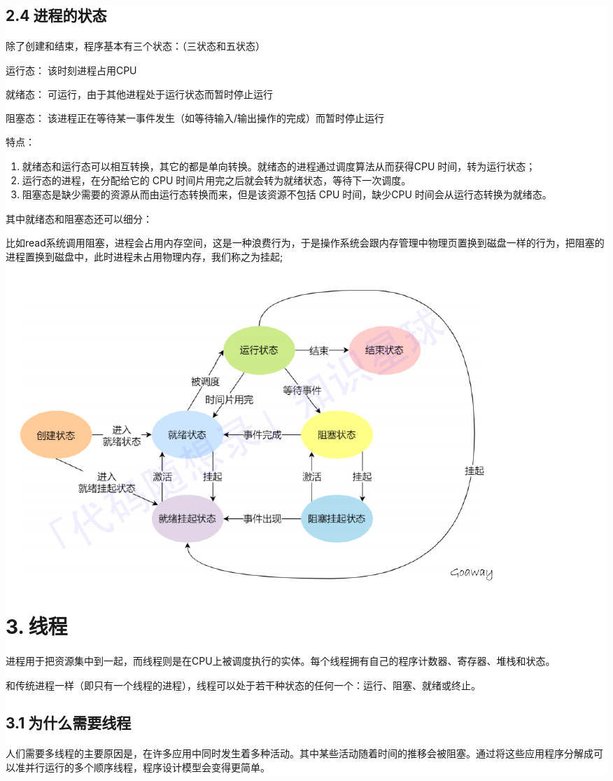 ## 2.4 进程的状态

除了创建和结束，程序基本有三个状态：（三状态和五状态）

运行态： 该时刻进程占用CPU

就绪态： 可运行，由于其他进程处于运行状态而暂时停止运行

阻塞态： 该进程正在等待某⼀事件发生（如等待输入/输出操作的完成）而暂时停止运行

特点：

1. 就绪态和运行态可以相互转换，其它的都是单向转换。就绪态的进程通过调度算法从而获得CPU 时间，转为运行状态；
2. 运行态的进程，在分配给它的 CPU 时间片用完之后就会转为就绪状态，等待下⼀次调度。
3. 阻塞态是缺少需要的资源从而由运行态转换而来，但是该资源不包括 CPU 时间，缺少CPU 时间会从运行态转换为就绪态。
   
其中就绪态和阻塞态还可以细分：

比如read系统调用阻塞，进程会占用内存空间，这是⼀种浪费行为，于是操作系统会跟内存管理中物理页置换到磁盘⼀样的行为，把阻塞的进程置换到磁盘中，此时进程未占用物理内存，我们称之为挂起;

![](image/3_1.png)

# 3. 线程

进程用于把资源集中到一起，而线程则是在CPU上被调度执行的实体。每个线程拥有自己的程序计数器、寄存器、堆栈和状态。

和传统进程一样（即只有一个线程的进程），线程可以处于若干种状态的任何一个：运行、阻塞、就绪或终止。

## 3.1 为什么需要线程

人们需要多线程的主要原因是，在许多应用中同时发生着多种活动。其中某些活动随着时间的推移会被阻塞。通过将这些应用程序分解成可以准并行运行的多个顺序线程，程序设计模型会变得更简单。
